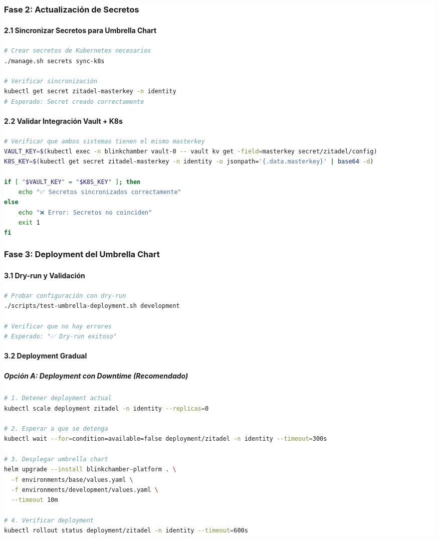 ### **Fase 2: Actualización de Secretos**

#### **2.1 Sincronizar Secretos para Umbrella Chart**
```bash
# Crear secretos de Kubernetes necesarios
./manage.sh secrets sync-k8s

# Verificar sincronización
kubectl get secret zitadel-masterkey -n identity
# Esperado: Secret creado correctamente
```

#### **2.2 Validar Integración Vault + K8s**
```bash
# Verificar que ambos sistemas tienen el mismo masterkey
VAULT_KEY=$(kubectl exec -n blinkchamber vault-0 -- vault kv get -field=masterkey secret/zitadel/config)
K8S_KEY=$(kubectl get secret zitadel-masterkey -n identity -o jsonpath='{.data.masterkey}' | base64 -d)

if [ "$VAULT_KEY" = "$K8S_KEY" ]; then
    echo "✅ Secretos sincronizados correctamente"
else
    echo "❌ Error: Secretos no coinciden"
    exit 1
fi
```

### **Fase 3: Deployment del Umbrella Chart**

#### **3.1 Dry-run y Validación**
```bash
# Probar configuración con dry-run
./scripts/test-umbrella-deployment.sh development

# Verificar que no hay errores
# Esperado: "✅ Dry-run exitoso"
```

#### **3.2 Deployment Gradual**

##### **Opción A: Deployment con Downtime (Recomendado)**
```bash
# 1. Detener deployment actual
kubectl scale deployment zitadel -n identity --replicas=0

# 2. Esperar a que se detenga
kubectl wait --for=condition=available=false deployment/zitadel -n identity --timeout=300s

# 3. Desplegar umbrella chart
helm upgrade --install blinkchamber-platform . \
  -f environments/base/values.yaml \
  -f environments/development/values.yaml \
  --timeout 10m

# 4. Verificar deployment
kubectl rollout status deployment/zitadel -n identity --timeout=600s
```
